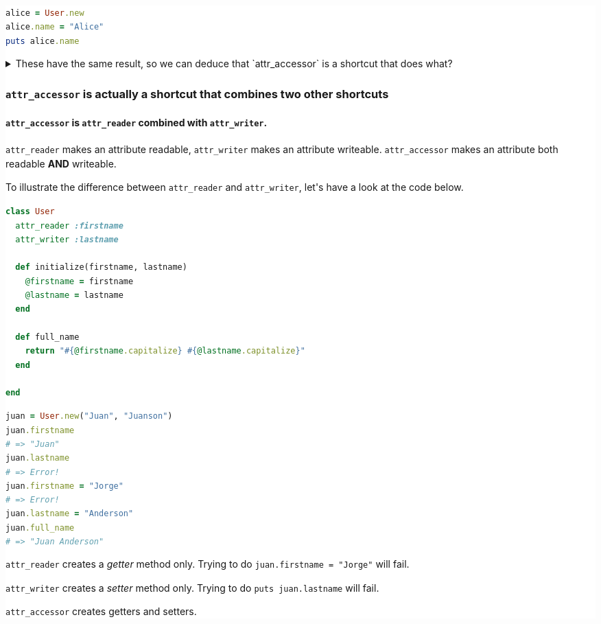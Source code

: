 ```rb
alice = User.new
alice.name = "Alice"
puts alice.name
```

<details><summary>These have the same result, so we can deduce that `attr_accessor` is a shortcut that does what?</summary></details>

### `attr_accessor` is actually a shortcut that combines two other shortcuts

#### `attr_accessor` is `attr_reader` combined with `attr_writer`.

`attr_reader` makes an attribute readable, `attr_writer` makes an attribute writeable. `attr_accessor` makes an attribute both readable **AND** writeable.

To illustrate the difference between `attr_reader` and `attr_writer`, let's have a look at the code below.

```rb
class User
  attr_reader :firstname
  attr_writer :lastname

  def initialize(firstname, lastname)
    @firstname = firstname
    @lastname = lastname
  end

  def full_name
    return "#{@firstname.capitalize} #{@lastname.capitalize}"
  end

end
```
```rb
juan = User.new("Juan", "Juanson")
juan.firstname
# => "Juan"
juan.lastname
# => Error!
juan.firstname = "Jorge"
# => Error!
juan.lastname = "Anderson"
juan.full_name
# => "Juan Anderson"
```

`attr_reader` creates a *getter* method only. Trying to do `juan.firstname = "Jorge"` will fail.

`attr_writer` creates a *setter* method only. Trying to do `puts juan.lastname` will fail.

`attr_accessor` creates getters and setters.
